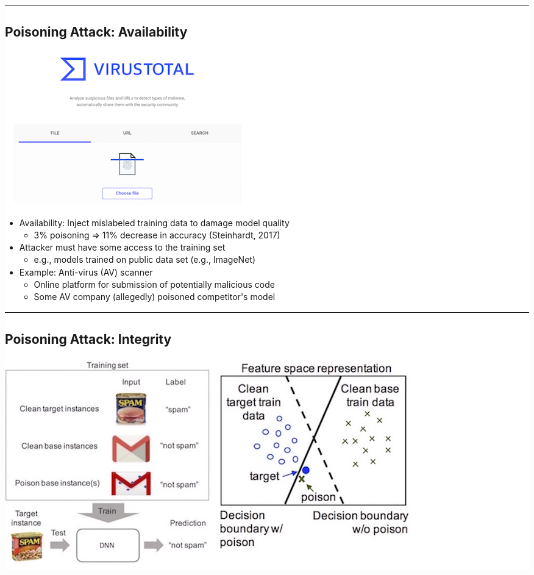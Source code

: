 ----
## Poisoning Attack: Availability

![](virus.png)

* Availability: Inject mislabeled training data to damage model
quality
  * 3% poisoning => 11% decrease in accuracy (Steinhardt, 2017)
* Attacker must have some access to the training set
  * e.g., models trained on public data set (e.g., ImageNet)
* Example: Anti-virus (AV) scanner
  * Online platform for submission of potentially malicious code
  * Some AV company (allegedly) poisoned competitor's model
  

----
## Poisoning Attack: Integrity

![](spam.jpg)
